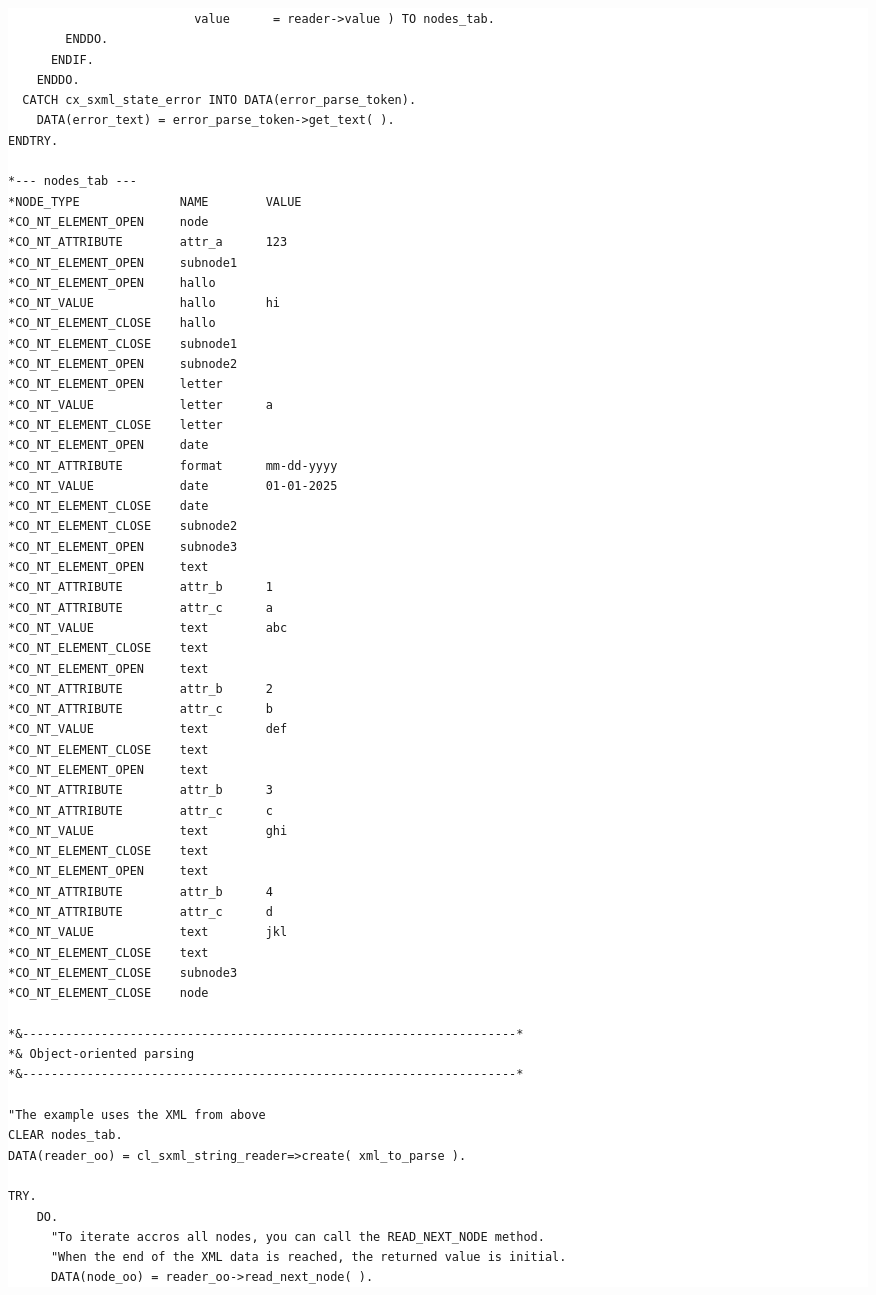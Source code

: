 ```abap
                          value      = reader->value ) TO nodes_tab.
        ENDDO.
      ENDIF.
    ENDDO.
  CATCH cx_sxml_state_error INTO DATA(error_parse_token).
    DATA(error_text) = error_parse_token->get_text( ).
ENDTRY.

*--- nodes_tab ---
*NODE_TYPE              NAME        VALUE     
*CO_NT_ELEMENT_OPEN     node                  
*CO_NT_ATTRIBUTE        attr_a      123       
*CO_NT_ELEMENT_OPEN     subnode1              
*CO_NT_ELEMENT_OPEN     hallo                 
*CO_NT_VALUE            hallo       hi        
*CO_NT_ELEMENT_CLOSE    hallo                 
*CO_NT_ELEMENT_CLOSE    subnode1              
*CO_NT_ELEMENT_OPEN     subnode2              
*CO_NT_ELEMENT_OPEN     letter                
*CO_NT_VALUE            letter      a         
*CO_NT_ELEMENT_CLOSE    letter                
*CO_NT_ELEMENT_OPEN     date                  
*CO_NT_ATTRIBUTE        format      mm-dd-yyyy
*CO_NT_VALUE            date        01-01-2025
*CO_NT_ELEMENT_CLOSE    date                  
*CO_NT_ELEMENT_CLOSE    subnode2              
*CO_NT_ELEMENT_OPEN     subnode3              
*CO_NT_ELEMENT_OPEN     text                  
*CO_NT_ATTRIBUTE        attr_b      1         
*CO_NT_ATTRIBUTE        attr_c      a         
*CO_NT_VALUE            text        abc       
*CO_NT_ELEMENT_CLOSE    text                  
*CO_NT_ELEMENT_OPEN     text                  
*CO_NT_ATTRIBUTE        attr_b      2         
*CO_NT_ATTRIBUTE        attr_c      b         
*CO_NT_VALUE            text        def       
*CO_NT_ELEMENT_CLOSE    text                  
*CO_NT_ELEMENT_OPEN     text                  
*CO_NT_ATTRIBUTE        attr_b      3         
*CO_NT_ATTRIBUTE        attr_c      c         
*CO_NT_VALUE            text        ghi       
*CO_NT_ELEMENT_CLOSE    text                  
*CO_NT_ELEMENT_OPEN     text                  
*CO_NT_ATTRIBUTE        attr_b      4         
*CO_NT_ATTRIBUTE        attr_c      d         
*CO_NT_VALUE            text        jkl       
*CO_NT_ELEMENT_CLOSE    text                  
*CO_NT_ELEMENT_CLOSE    subnode3              
*CO_NT_ELEMENT_CLOSE    node                

*&---------------------------------------------------------------------*
*& Object-oriented parsing
*&---------------------------------------------------------------------*

"The example uses the XML from above
CLEAR nodes_tab.
DATA(reader_oo) = cl_sxml_string_reader=>create( xml_to_parse ).

TRY.
    DO.
      "To iterate accros all nodes, you can call the READ_NEXT_NODE method.
      "When the end of the XML data is reached, the returned value is initial.
      DATA(node_oo) = reader_oo->read_next_node( ).
```